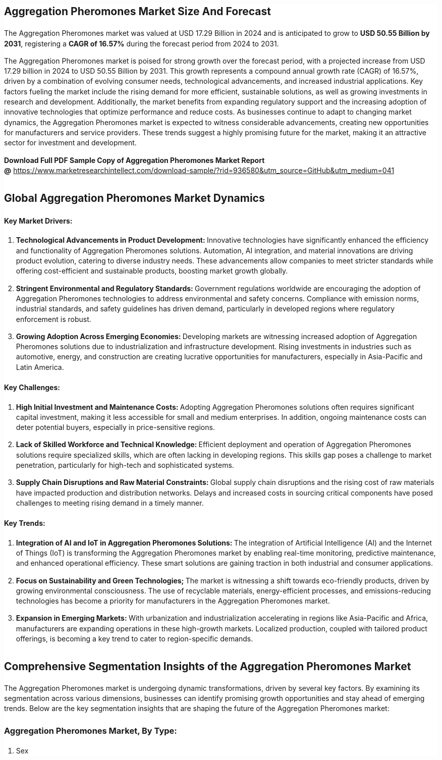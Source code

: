<h2>Aggregation Pheromones Market Size And Forecast</h2><p>The Aggregation Pheromones market was valued at USD 17.29 Billion in 2024 and is anticipated to grow to <strong>USD 50.55 Billion by 2031</strong>, registering a <strong>CAGR of 16.57%</strong> during the forecast period from 2024 to 2031.</p><p>The Aggregation Pheromones market is poised for strong growth over the forecast period, with a projected increase from USD 17.29 billion in 2024 to USD 50.55 Billion by 2031. This growth represents a compound annual growth rate (CAGR) of 16.57%, driven by a combination of evolving consumer needs, technological advancements, and increased industrial applications. Key factors fueling the market include the rising demand for more efficient, sustainable solutions, as well as growing investments in research and development. Additionally, the market benefits from expanding regulatory support and the increasing adoption of innovative technologies that optimize performance and reduce costs. As businesses continue to adapt to changing market dynamics, the Aggregation Pheromones market is expected to witness considerable advancements, creating new opportunities for manufacturers and service providers. These trends suggest a highly promising future for the market, making it an attractive sector for investment and development.</p><p><strong>Download Full PDF Sample Copy of Aggregation Pheromones Market Report @</strong>&nbsp;<a href="https://www.marketresearchintellect.com/download-sample/?rid=936580&amp;utm_source=GitHub&amp;utm_medium=041">https://www.marketresearchintellect.com/download-sample/?rid=936580&amp;utm_source=GitHub&amp;utm_medium=041</a></p><h2>Global Aggregation Pheromones Market Dynamics</h2><h4><strong>Key Market Drivers:</strong></h4><ol><li><p><strong>Technological Advancements in Product Development:&nbsp;</strong>Innovative technologies have significantly enhanced the efficiency and functionality of Aggregation Pheromones solutions. Automation, AI integration, and material innovations are driving product evolution, catering to diverse industry needs. These advancements allow companies to meet stricter standards while offering cost-efficient and sustainable products, boosting market growth globally.</p></li><li><p><strong>Stringent Environmental and Regulatory Standards:&nbsp;</strong>Government regulations worldwide are encouraging the adoption of Aggregation Pheromones technologies to address environmental and safety concerns. Compliance with emission norms, industrial standards, and safety guidelines has driven demand, particularly in developed regions where regulatory enforcement is robust.</p></li><li><p><strong>Growing Adoption Across Emerging Economies:&nbsp;</strong>Developing markets are witnessing increased adoption of Aggregation Pheromones solutions due to industrialization and infrastructure development. Rising investments in industries such as automotive, energy, and construction are creating lucrative opportunities for manufacturers, especially in Asia-Pacific and Latin America.</p></li></ol><h4><strong>Key Challenges:</strong></h4><ol><li><p><strong>High Initial Investment and Maintenance Costs:&nbsp;</strong>Adopting Aggregation Pheromones solutions often requires significant capital investment, making it less accessible for small and medium enterprises. In addition, ongoing maintenance costs can deter potential buyers, especially in price-sensitive regions.</p></li><li><p><strong>Lack of Skilled Workforce and Technical Knowledge:&nbsp;</strong>Efficient deployment and operation of Aggregation Pheromones solutions require specialized skills, which are often lacking in developing regions. This skills gap poses a challenge to market penetration, particularly for high-tech and sophisticated systems.</p></li><li><p><strong>Supply Chain Disruptions and Raw Material Constraints:&nbsp;</strong>Global supply chain disruptions and the rising cost of raw materials have impacted production and distribution networks. Delays and increased costs in sourcing critical components have posed challenges to meeting rising demand in a timely manner.</p></li></ol><h4><strong>Key Trends:</strong></h4><ol><li><p><strong>Integration of AI and IoT in Aggregation Pheromones Solutions:&nbsp;</strong>The integration of Artificial Intelligence (AI) and the Internet of Things (IoT) is transforming the Aggregation Pheromones market by enabling real-time monitoring, predictive maintenance, and enhanced operational efficiency. These smart solutions are gaining traction in both industrial and consumer applications.</p></li><li><p><strong>Focus on Sustainability and Green Technologies;&nbsp;</strong>The market is witnessing a shift towards eco-friendly products, driven by growing environmental consciousness. The use of recyclable materials, energy-efficient processes, and emissions-reducing technologies has become a priority for manufacturers in the Aggregation Pheromones market.</p></li><li><p><strong>Expansion in Emerging Markets:&nbsp;</strong>With urbanization and industrialization accelerating in regions like Asia-Pacific and Africa, manufacturers are expanding operations in these high-growth markets. Localized production, coupled with tailored product offerings, is becoming a key trend to cater to region-specific demands.</p></li></ol><div class="article-main__content" data-test-id="publishing-text-block"><h2>Comprehensive Segmentation Insights of the Aggregation Pheromones Market</h2><p>The Aggregation Pheromones market is undergoing dynamic transformations, driven by several key factors. By examining its segmentation across various dimensions, businesses can identify promising growth opportunities and stay ahead of emerging trends. Below are the key segmentation insights that are shaping the future of the Aggregation Pheromones market:</p><h3><strong>Aggregation Pheromones Market, By Type:<br /></strong></h3><ol><li>Sex
